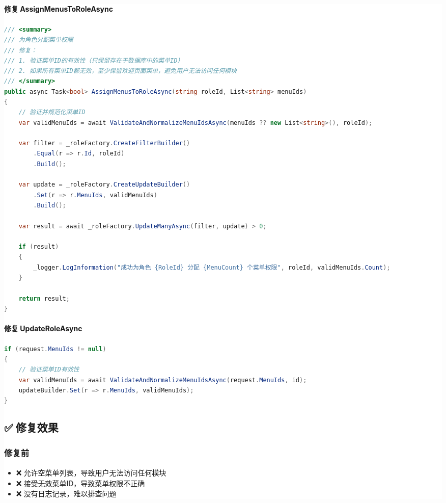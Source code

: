 #### 修复 AssignMenusToRoleAsync

```csharp
/// <summary>
/// 为角色分配菜单权限
/// 修复：
/// 1. 验证菜单ID的有效性（只保留存在于数据库中的菜单ID）
/// 2. 如果所有菜单ID都无效，至少保留欢迎页面菜单，避免用户无法访问任何模块
/// </summary>
public async Task<bool> AssignMenusToRoleAsync(string roleId, List<string> menuIds)
{
    // 验证并规范化菜单ID
    var validMenuIds = await ValidateAndNormalizeMenuIdsAsync(menuIds ?? new List<string>(), roleId);
    
    var filter = _roleFactory.CreateFilterBuilder()
        .Equal(r => r.Id, roleId)
        .Build();
    
    var update = _roleFactory.CreateUpdateBuilder()
        .Set(r => r.MenuIds, validMenuIds)
        .Build();
    
    var result = await _roleFactory.UpdateManyAsync(filter, update) > 0;
    
    if (result)
    {
        _logger.LogInformation("成功为角色 {RoleId} 分配 {MenuCount} 个菜单权限", roleId, validMenuIds.Count);
    }
    
    return result;
}
```

#### 修复 UpdateRoleAsync

```csharp
if (request.MenuIds != null)
{
    // 验证菜单ID有效性
    var validMenuIds = await ValidateAndNormalizeMenuIdsAsync(request.MenuIds, id);
    updateBuilder.Set(r => r.MenuIds, validMenuIds);
}
```

## ✅ 修复效果

### 修复前

- ❌ 允许空菜单列表，导致用户无法访问任何模块
- ❌ 接受无效菜单ID，导致菜单权限不正确
- ❌ 没有日志记录，难以排查问题
